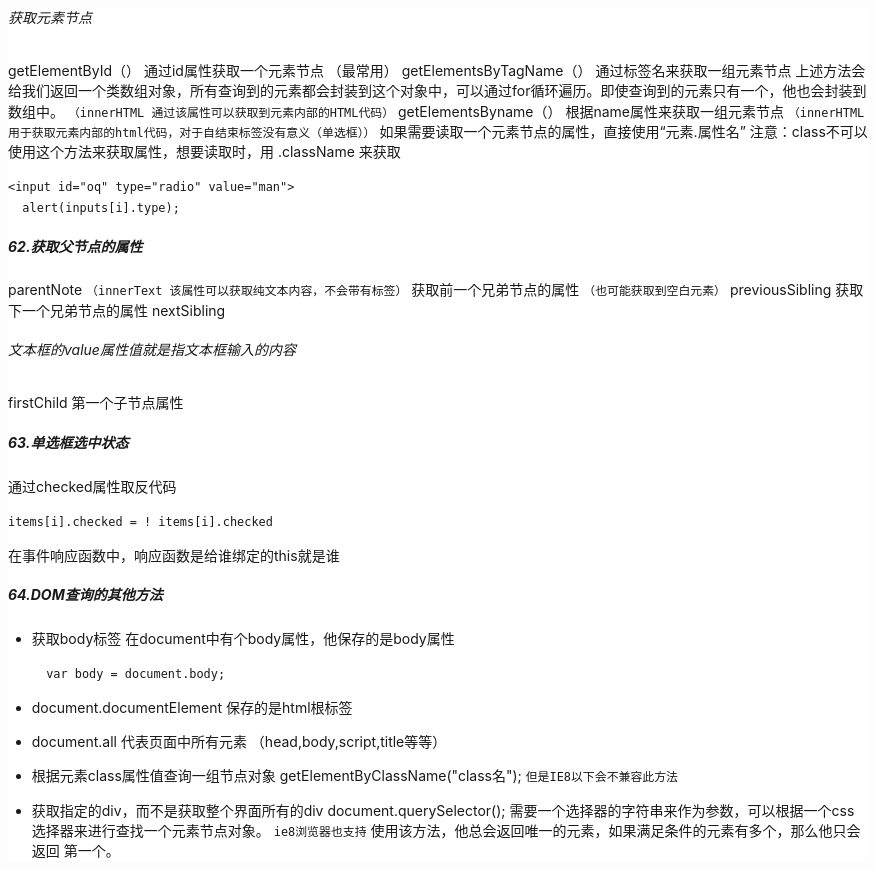   ###### 获取元素节点

   getElementById（）  通过id属性获取一个元素节点  （最常用）
   getElementsByTagName（）  通过标签名来获取一组元素节点
  上述方法会给我们返回一个类数组对象，所有查询到的元素都会封装到这个对象中，可以通过for循环遍历。即使查询到的元素只有一个，他也会封装到数组中。
  `（innerHTML 通过该属性可以获取到元素内部的HTML代码）`
  getElementsByname（）  根据name属性来获取一组元素节点
  `（innerHTML用于获取元素内部的html代码，对于自结束标签没有意义（单选框））`
  如果需要读取一个元素节点的属性，直接使用“元素.属性名”
  注意：class不可以使用这个方法来获取属性，想要读取时，用  .className  来获取

  ```
  <input id="oq" type="radio" value="man">
  	alert(inputs[i].type);
  ```

  ##### 62.获取父节点的属性

  parentNote
  `（innerText 该属性可以获取纯文本内容，不会带有标签）`
  获取前一个兄弟节点的属性   `（也可能获取到空白元素）`
  previousSibling
  获取下一个兄弟节点的属性
  nextSibling

  ###### 文本框的value属性值就是指文本框输入的内容	

  firstChild      第一个子节点属性

  ##### 63.单选框选中状态

  通过checked属性取反代码

  ```
  items[i].checked = ! items[i].checked
  ```

  在事件响应函数中，响应函数是给谁绑定的this就是谁 

  ##### 64.DOM查询的其他方法

- 获取body标签
  在document中有个body属性，他保存的是body属性

  ```
  	var body = document.body;
  ```

- document.documentElement   保存的是html根标签

- document.all  代表页面中所有元素  （head,body,script,title等等）

- 根据元素class属性值查询一组节点对象
  getElementByClassName("class名");
  `但是IE8以下会不兼容此方法`

- 获取指定的div，而不是获取整个界面所有的div
  document.querySelector();
  需要一个选择器的字符串来作为参数，可以根据一个css选择器来进行查找一个元素节点对象。
  `ie8浏览器也支持`
  使用该方法，他总会返回唯一的元素，如果满足条件的元素有多个，那么他只会返回
  第一个。
